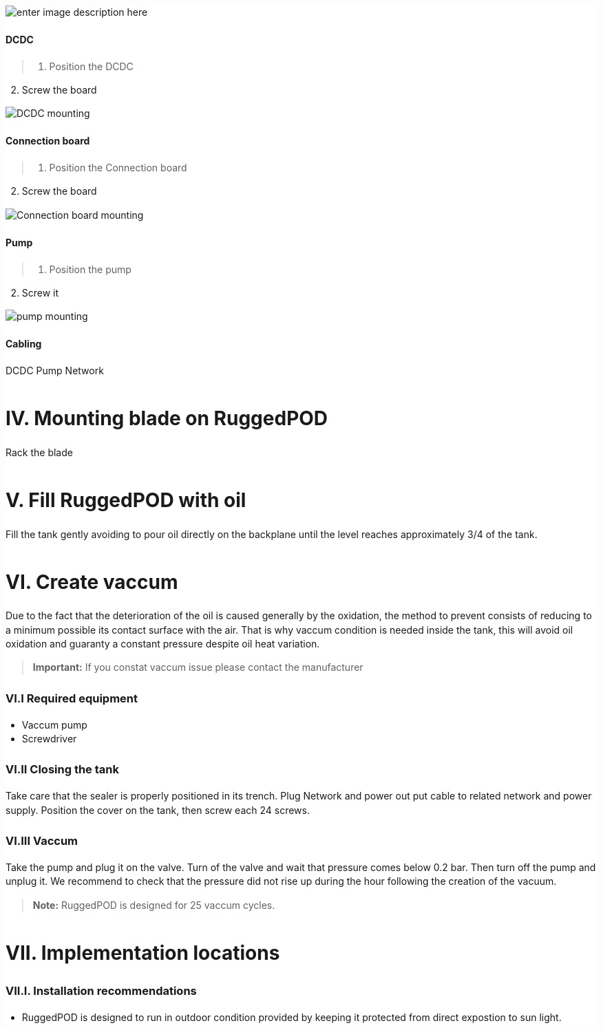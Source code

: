 ![enter image description here](http://www.horizon-computing.com/Webdav/Public/ruggedpod_usermanual/pictures/installation/harddrives.jpg)
#### DCDC ####
>1. Position the DCDC 
2. Screw the board

![DCDC mounting](http://www.horizon-computing.com/Webdav/Public/ruggedpod_usermanual/pictures/installation/dcdc_mounting.jpg)

#### Connection board ####
>1. Position the Connection board
2. Screw the board

![Connection board mounting](http://www.horizon-computing.com/Webdav/Public/ruggedpod_usermanual/pictures/installation/connecting_board_mount.jpg)
#### Pump ####
>1. Position the pump
2. Screw it

![pump mounting](http://www.horizon-computing.com/Webdav/Public/ruggedpod_usermanual/pictures/installation/pump_mounting.jpg)
#### Cabling ####
DCDC
Pump
Network
# IV. Mounting blade on RuggedPOD #
Rack the blade
# V. Fill RuggedPOD with oil #
Fill the tank gently avoiding to pour oil directly on the backplane until the level reaches approximately 3/4 of the tank.
# VI. Create vaccum #
Due to the fact that the deterioration of the oil is caused generally by the oxidation, the
method to prevent consists of reducing to a minimum possible its contact surface with the
air. That is why vaccum condition is needed inside the tank, this will avoid oil oxidation and guaranty a constant pressure despite oil heat variation.
>**Important:** If you constat vaccum issue please contact the manufacturer
### VI.I Required equipment ###

 - Vaccum pump
 - Screwdriver

### VI.II Closing the tank ###
Take care that the sealer is properly positioned in its trench.
Plug Network and power out put cable to related network and power supply.
Position the cover on the tank, then screw each 24 screws.
### VI.III Vaccum ###
Take the pump and plug it on the valve.
Turn of the valve and wait that pressure comes below 0.2 bar.
Then turn off the pump and unplug it.
We recommend to check that the pressure did not rise up during the hour following the creation of the vacuum.
>**Note:** RuggedPOD is designed for 25 vaccum cycles.
# VII. Implementation locations #
### VII.I. Installation recommendations ###
 - RuggedPOD is designed to run in outdoor condition provided by keeping it protected from direct expostion to sun light.